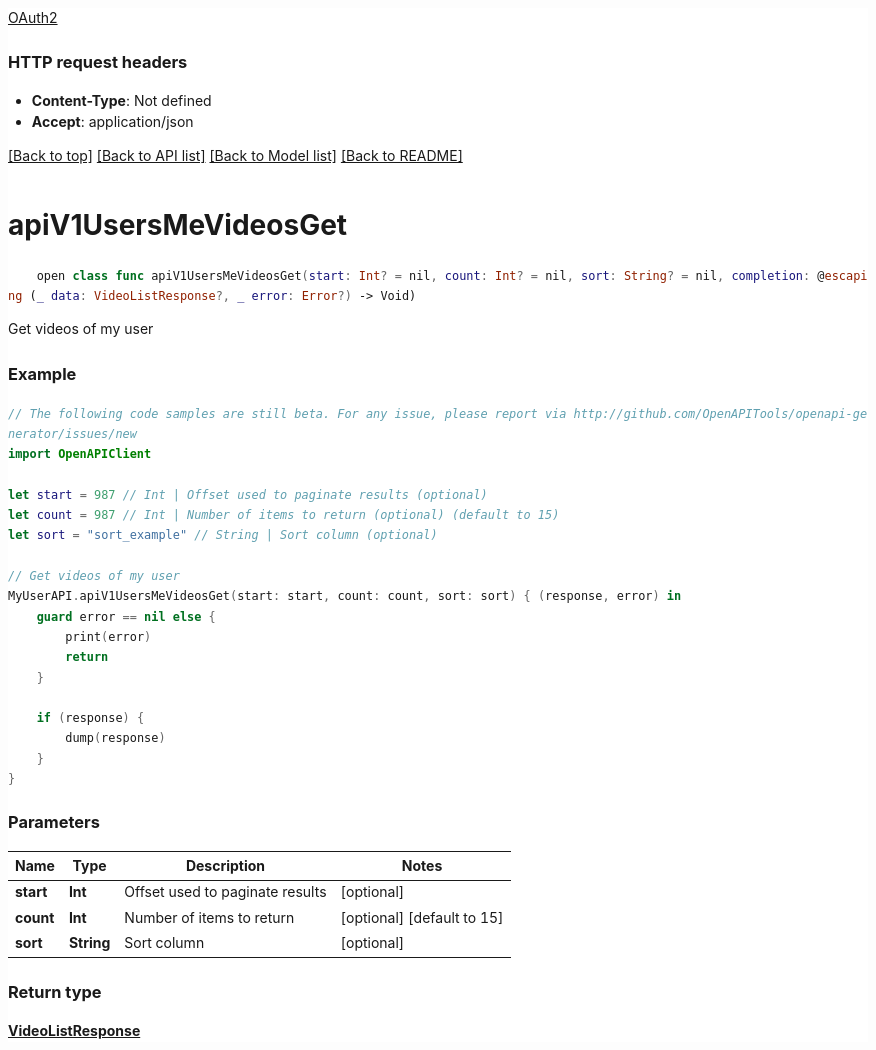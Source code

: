 [OAuth2](../README.md#OAuth2)

### HTTP request headers

 - **Content-Type**: Not defined
 - **Accept**: application/json

[[Back to top]](#) [[Back to API list]](../README.md#documentation-for-api-endpoints) [[Back to Model list]](../README.md#documentation-for-models) [[Back to README]](../README.md)

# **apiV1UsersMeVideosGet**
```swift
    open class func apiV1UsersMeVideosGet(start: Int? = nil, count: Int? = nil, sort: String? = nil, completion: @escaping (_ data: VideoListResponse?, _ error: Error?) -> Void)
```

Get videos of my user

### Example
```swift
// The following code samples are still beta. For any issue, please report via http://github.com/OpenAPITools/openapi-generator/issues/new
import OpenAPIClient

let start = 987 // Int | Offset used to paginate results (optional)
let count = 987 // Int | Number of items to return (optional) (default to 15)
let sort = "sort_example" // String | Sort column (optional)

// Get videos of my user
MyUserAPI.apiV1UsersMeVideosGet(start: start, count: count, sort: sort) { (response, error) in
    guard error == nil else {
        print(error)
        return
    }

    if (response) {
        dump(response)
    }
}
```

### Parameters

Name | Type | Description  | Notes
------------- | ------------- | ------------- | -------------
 **start** | **Int** | Offset used to paginate results | [optional] 
 **count** | **Int** | Number of items to return | [optional] [default to 15]
 **sort** | **String** | Sort column | [optional] 

### Return type

[**VideoListResponse**](VideoListResponse.md)
